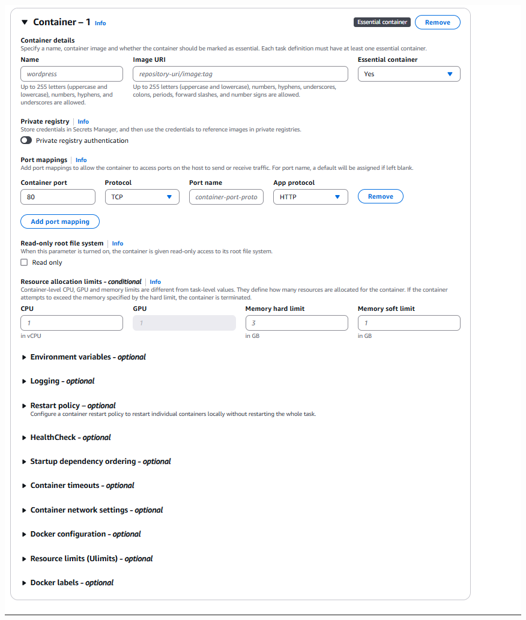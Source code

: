   <img alt="ECS Task Definition - Container Configuration" src="images/ecr-task-definition-container-config.png" style="border-radius: 10px"/>
</div>

---